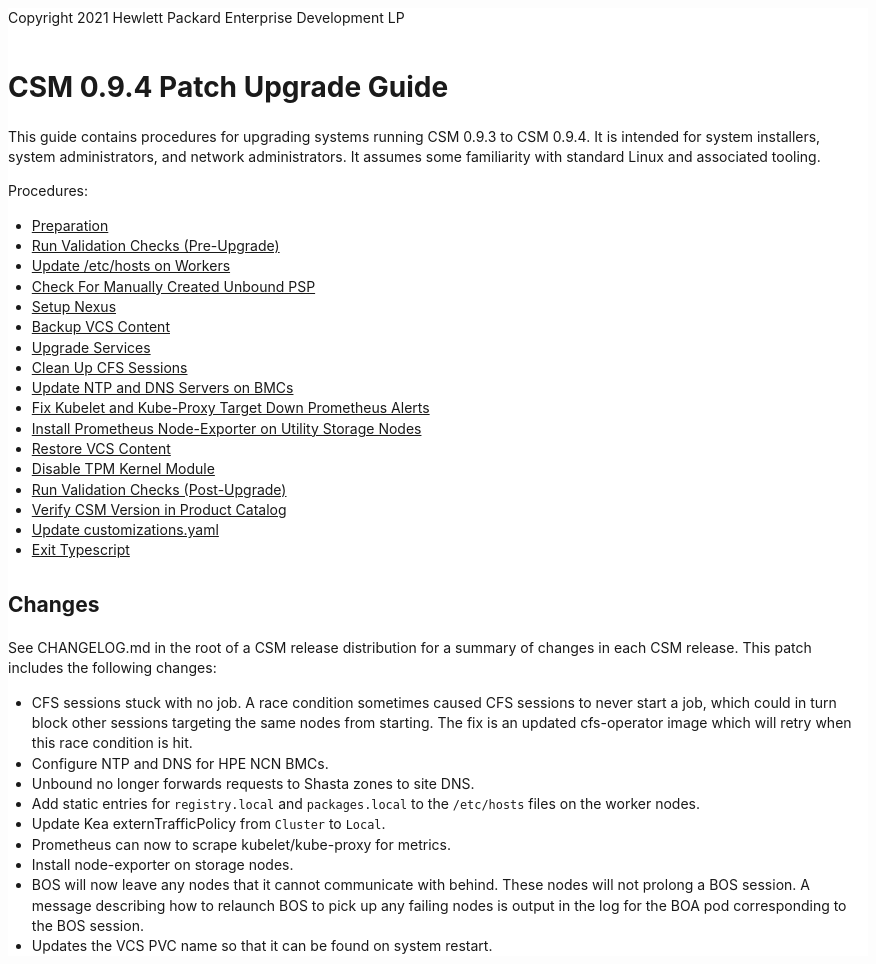Copyright 2021 Hewlett Packard Enterprise Development LP


# CSM 0.9.4 Patch Upgrade Guide

This guide contains procedures for upgrading systems running CSM 0.9.3 to CSM
0.9.4. It is intended for system installers, system administrators, and network
administrators. It assumes some familiarity with standard Linux and associated
tooling.

Procedures:

- [Preparation](#preparation)
- [Run Validation Checks (Pre-Upgrade)](#run-validation-checks-pre-upgrade)
- [Update /etc/hosts on Workers](#update-hosts-on-workers)
- [Check For Manually Created Unbound PSP](#check-unbound-psp)
- [Setup Nexus](#setup-nexus)
- [Backup VCS Content](#backup-vcs-content)
- [Upgrade Services](#upgrade-services)
- [Clean Up CFS Sessions](#clean-up-cfs-sessions)
- [Update NTP and DNS Servers on BMCs](#update-ntp-dns-on-bmcs)
- [Fix Kubelet and Kube-Proxy Target Down Prometheus Alerts](#fix-kubelet-and-kube-proxy-target-down-prometheus-alerts)
- [Install Prometheus Node-Exporter on Utility Storage Nodes](#install-prometheus-node-exporter-on-utility-storage-nodes)
- [Restore VCS Content](#restore-vcs-content)
- [Disable TPM Kernel Module](#disable-tpm-kernel-module)
- [Run Validation Checks (Post-Upgrade)](#run-validation-checks-post-upgrade)
- [Verify CSM Version in Product Catalog](#verify-version)
- [Update customizations.yaml](#update-customizations)
- [Exit Typescript](#exit-typescript)


<a name="changes"></a>
## Changes

See CHANGELOG.md in the root of a CSM release distribution for a summary of
changes in each CSM release. This patch includes the following changes:

- CFS sessions stuck with no job. A race condition sometimes caused CFS
  sessions to never start a job, which could in turn block other sessions
  targeting the same nodes from starting. The fix is an updated cfs-operator
  image which will retry when this race condition is hit.
- Configure NTP and DNS for HPE NCN BMCs.
- Unbound no longer forwards requests to Shasta zones to site DNS.
- Add static entries for `registry.local` and `packages.local` to the
  `/etc/hosts` files on the worker nodes.
- Update Kea externTrafficPolicy from `Cluster` to `Local`.
- Prometheus can now to scrape kubelet/kube-proxy for metrics.
- Install node-exporter on storage nodes.
- BOS will now leave any nodes that it cannot communicate with behind. These
  nodes will not prolong a BOS session. A message describing how to relaunch
  BOS to pick up any failing nodes is output in the log for the BOA pod
  corresponding to the BOS session.
- Updates the VCS PVC name so that it can be found on system restart.
